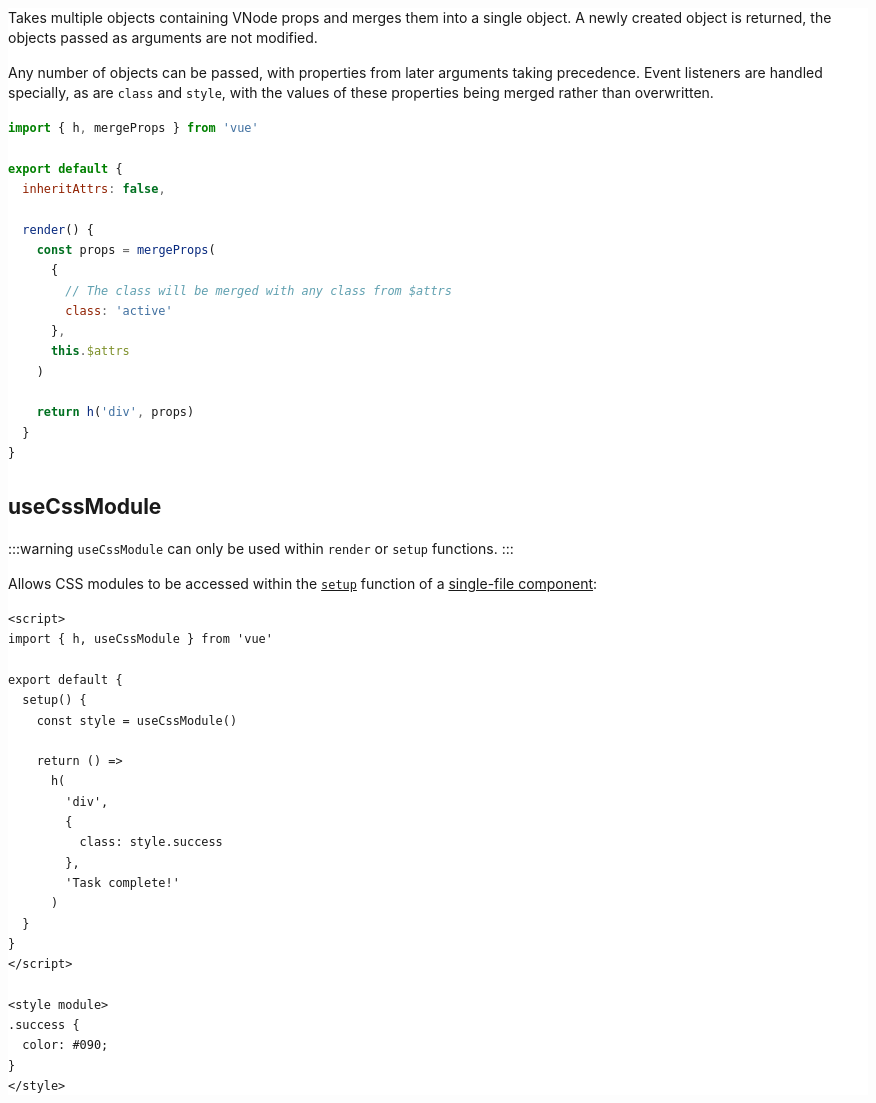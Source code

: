 Takes multiple objects containing VNode props and merges them into a single object. A newly created object is returned, the objects passed as arguments are not modified.

Any number of objects can be passed, with properties from later arguments taking precedence. Event listeners are handled specially, as are `class` and `style`, with the values of these properties being merged rather than overwritten.

```js
import { h, mergeProps } from 'vue'

export default {
  inheritAttrs: false,

  render() {
    const props = mergeProps(
      {
        // The class will be merged with any class from $attrs
        class: 'active'
      },
      this.$attrs
    )

    return h('div', props)
  }
}
```

## useCssModule

:::warning
`useCssModule` can only be used within `render` or `setup` functions.
:::

Allows CSS modules to be accessed within the [`setup`](/api/composition-api.html#setup) function of a [single-file component](/guide/single-file-component.html):

```vue
<script>
import { h, useCssModule } from 'vue'

export default {
  setup() {
    const style = useCssModule()

    return () =>
      h(
        'div',
        {
          class: style.success
        },
        'Task complete!'
      )
  }
}
</script>

<style module>
.success {
  color: #090;
}
</style>
```
